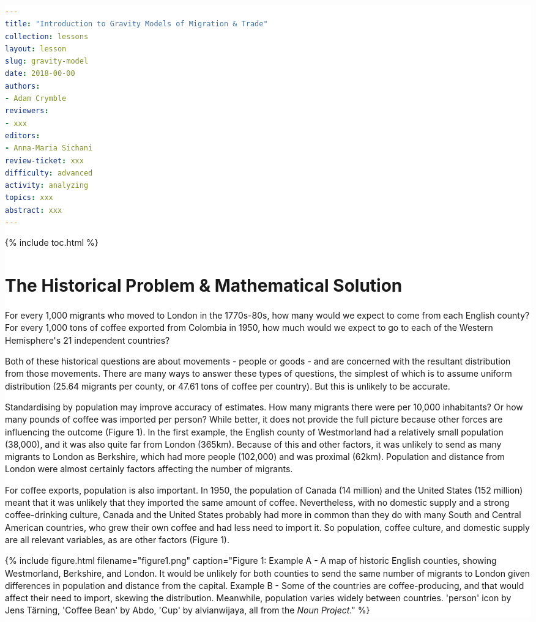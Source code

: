 ```yaml
---
title: "Introduction to Gravity Models of Migration & Trade"
collection: lessons
layout: lesson
slug: gravity-model
date: 2018-00-00
authors:
- Adam Crymble
reviewers:
- xxx
editors:
- Anna-Maria Sichani
review-ticket: xxx
difficulty: advanced
activity: analyzing
topics: xxx
abstract: xxx
---
```


{% include toc.html %}

# The Historical Problem & Mathematical Solution

For every 1,000 migrants who moved to London in the 1770s-80s, how many would we expect to come from each English county? For every 1,000 tons of coffee exported from Colombia in 1950, how much would we expect to go to each of the Western Hemisphere's 21 independent countries?

Both of these historical questions are about movements - people or goods - and are concerned with the resultant distribution from those movements. There are many ways to answer these types of questions, the simplest of which is to assume uniform distribution (25.64 migrants per county, or 47.61 tons of coffee per country). But this is unlikely to be accurate.

Standardising by population may improve accuracy of estimates. How many migrants there were per 10,000 inhabitants? Or how many pounds of coffee was imported per person? While better, it does not provide the full picture because other forces are influencing the outcome (Figure 1). In the first example, the English county of Westmorland had a relatively small population (38,000), and it was also quite far from London (365km). Because of this and other factors, it was unlikely to send as many migrants to London as Berkshire, which had more people (102,000) and was proximal (62km). Population and distance from London were almost certainly factors affecting the number of migrants.

For coffee exports, population is also important. In 1950, the population of Canada (14 million) and the United States (152 million) meant that it was unlikely that they imported the same amount of coffee. Nevertheless, with no domestic supply and a strong coffee-drinking culture, Canada and the United States probably had more in common than they do with many South and Central American countries, who grew their own coffee and had less need to import it. So population, coffee culture, and domestic supply are all relevant variables, as are other factors (Figure 1).

{% include figure.html filename="figure1.png" caption="Figure 1: Example A - A map of historic English counties, showing Westmorland, Berkshire, and London. It would be unlikely for both counties to send the same number of migrants to London given differences in population and distance from the capital. Example B - Some of the countries are coffee-producing, and that would affect their need to import, skewing the distribution. Meanwhile, population varies widely between countries. 'person' icon by Jens Tärning, 'Coffee Bean' by Abdo, 'Cup' by alvianwijaya, all from the *Noun Project*." %}
